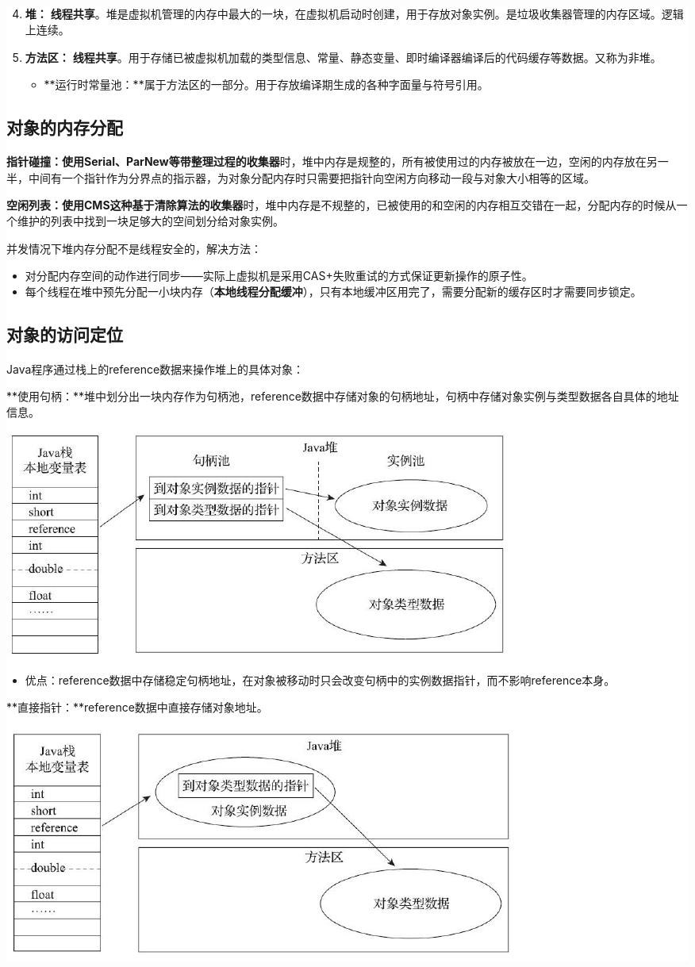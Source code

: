 4. **堆：** **线程共享**。堆是虚拟机管理的内存中最大的一块，在虚拟机启动时创建，用于存放对象实例。是垃圾收集器管理的内存区域。逻辑上连续。

5. **方法区：** **线程共享**。用于存储已被虚拟机加载的类型信息、常量、静态变量、即时编译器编译后的代码缓存等数据。又称为非堆。
   - **运行时常量池：**属于方法区的一部分。用于存放编译期生成的各种字面量与符号引用。

## 对象的内存分配

**指针碰撞：**使用**Serial、ParNew等带整理过程的收集器**时，堆中内存是规整的，所有被使用过的内存被放在一边，空闲的内存放在另一半，中间有一个指针作为分界点的指示器，为对象分配内存时只需要把指针向空闲方向移动一段与对象大小相等的区域。

**空闲列表：**使用**CMS这种基于清除算法的收集器**时，堆中内存是不规整的，已被使用的和空闲的内存相互交错在一起，分配内存的时候从一个维护的列表中找到一块足够大的空间划分给对象实例。

并发情况下堆内存分配不是线程安全的，解决方法：

- 对分配内存空间的动作进行同步——实际上虚拟机是采用CAS+失败重试的方式保证更新操作的原子性。
- 每个线程在堆中预先分配一小块内存（**本地线程分配缓冲**），只有本地缓冲区用完了，需要分配新的缓存区时才需要同步锁定。

## 对象的访问定位

Java程序通过栈上的reference数据来操作堆上的具体对象：

**使用句柄：**堆中划分出一块内存作为句柄池，reference数据中存储对象的句柄地址，句柄中存储对象实例与类型数据各自具体的地址信息。

![image-20200812084404106](/images/JVM%E5%AD%A6%E4%B9%A01%EF%BC%9A%E5%86%85%E5%AD%98%E7%AE%A1%E7%90%86/image-20200812084404106.png)

- 优点：reference数据中存储稳定句柄地址，在对象被移动时只会改变句柄中的实例数据指针，而不影响reference本身。

**直接指针：**reference数据中直接存储对象地址。

![image-20200812084415956](/images/JVM%E5%AD%A6%E4%B9%A01%EF%BC%9A%E5%86%85%E5%AD%98%E7%AE%A1%E7%90%86/image-20200812084415956.png)
